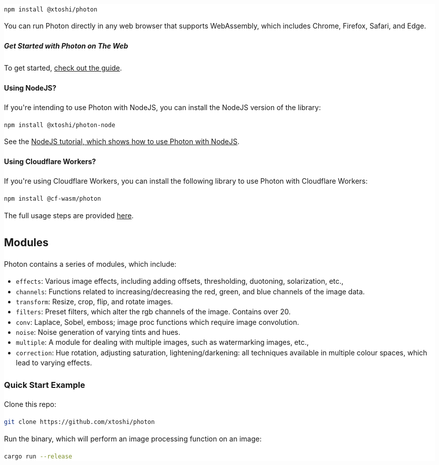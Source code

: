 ```bash
npm install @xtoshi/photon
```

You can run Photon directly in any web browser that supports WebAssembly, which includes Chrome, Firefox, Safari, and Edge.

##### Get Started with Photon on The Web
To get started, [check out the guide](https://xtoshi.github.io/photon/guide/using-photon-web/).

#### Using NodeJS?
If you're intending to use Photon with NodeJS, you can install the NodeJS version of the library:

```bash
npm install @xtoshi/photon-node
```

See the [NodeJS tutorial, which shows how to use Photon with NodeJS](https://xtoshi.github.io/photon/guide/using-photon-node/).

#### Using Cloudflare Workers?
If you're using Cloudflare Workers, you can install the following library to use Photon with Cloudflare Workers:

```bash
npm install @cf-wasm/photon
```

The full usage steps are provided [here](https://www.npmjs.com/package/@cf-wasm/photon).

## Modules
Photon contains a series of modules, which include:

- `effects`: Various image effects, including adding offsets, thresholding, duotoning, solarization, etc.,
- `channels`: Functions related to increasing/decreasing the red, green, and blue channels of the image data.
- `transform`: Resize, crop, flip, and rotate images.
- `filters`: Preset filters, which alter the rgb channels of the image. Contains over 20.
- `conv`: Laplace, Sobel, emboss; image proc functions which require image convolution.
-  `noise`: Noise generation of varying tints and hues.
- `multiple`: A module for dealing with multiple images, such as watermarking images, etc.,
- `correction`: Hue rotation, adjusting saturation, lightening/darkening: all techniques available in multiple colour spaces, which lead to varying effects.

### Quick Start Example
Clone this repo:
```sh
git clone https://github.com/xtoshi/photon
```

Run the binary, which will perform an image processing function on an image:
```sh
cargo run --release
```
